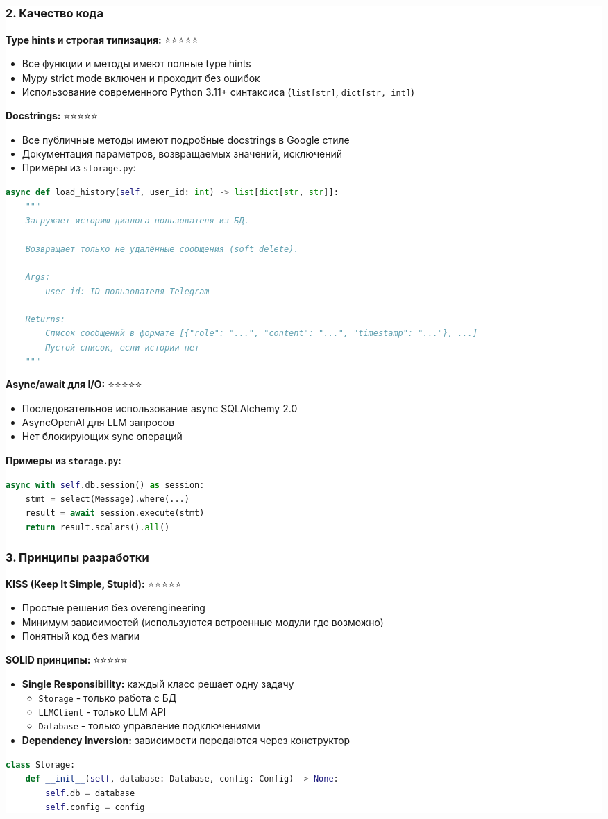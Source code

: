 ### 2. Качество кода

**Type hints и строгая типизация:** ⭐⭐⭐⭐⭐
- Все функции и методы имеют полные type hints
- Mypy strict mode включен и проходит без ошибок
- Использование современного Python 3.11+ синтаксиса (`list[str]`, `dict[str, int]`)

**Docstrings:** ⭐⭐⭐⭐⭐
- Все публичные методы имеют подробные docstrings в Google стиле
- Документация параметров, возвращаемых значений, исключений
- Примеры из `storage.py`:

```python
async def load_history(self, user_id: int) -> list[dict[str, str]]:
    """
    Загружает историю диалога пользователя из БД.

    Возвращает только не удалённые сообщения (soft delete).

    Args:
        user_id: ID пользователя Telegram

    Returns:
        Список сообщений в формате [{"role": "...", "content": "...", "timestamp": "..."}, ...]
        Пустой список, если истории нет
    """
```

**Async/await для I/O:** ⭐⭐⭐⭐⭐
- Последовательное использование async SQLAlchemy 2.0
- AsyncOpenAI для LLM запросов
- Нет блокирующих sync операций

**Примеры из `storage.py`:**
```python
async with self.db.session() as session:
    stmt = select(Message).where(...)
    result = await session.execute(stmt)
    return result.scalars().all()
```

### 3. Принципы разработки

**KISS (Keep It Simple, Stupid):** ⭐⭐⭐⭐⭐
- Простые решения без overengineering
- Минимум зависимостей (используются встроенные модули где возможно)
- Понятный код без магии

**SOLID принципы:** ⭐⭐⭐⭐⭐
- **Single Responsibility:** каждый класс решает одну задачу
  - `Storage` - только работа с БД
  - `LLMClient` - только LLM API
  - `Database` - только управление подключениями
- **Dependency Inversion:** зависимости передаются через конструктор
```python
class Storage:
    def __init__(self, database: Database, config: Config) -> None:
        self.db = database
        self.config = config
```
